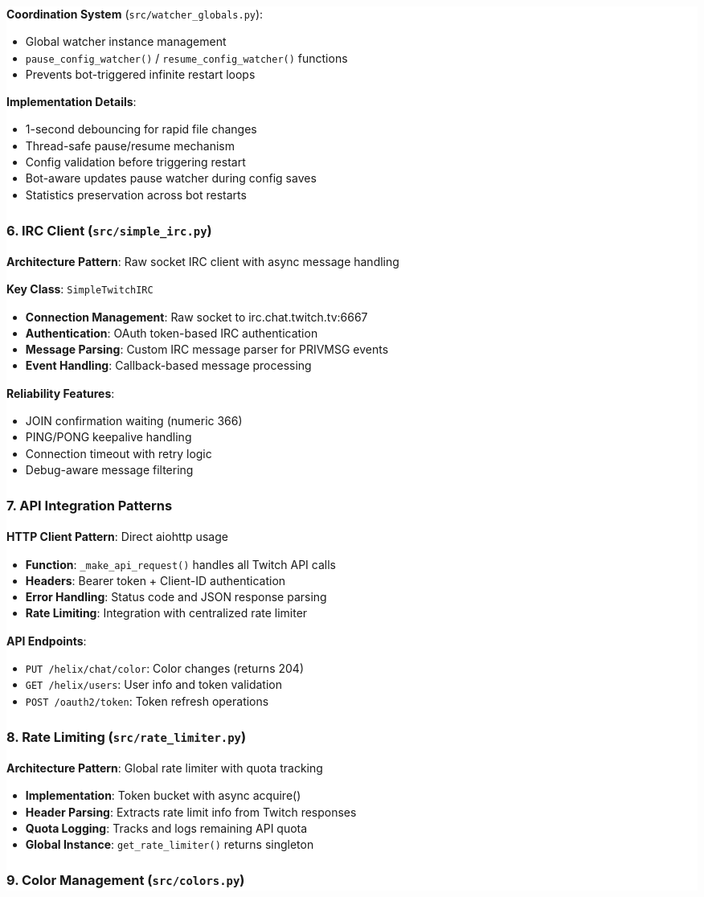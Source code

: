 **Coordination System** (`src/watcher_globals.py`):

- Global watcher instance management
- `pause_config_watcher()` / `resume_config_watcher()` functions
- Prevents bot-triggered infinite restart loops

**Implementation Details**:

- 1-second debouncing for rapid file changes
- Thread-safe pause/resume mechanism
- Config validation before triggering restart
- Bot-aware updates pause watcher during config saves
- Statistics preservation across bot restarts

### 6. IRC Client (`src/simple_irc.py`)

**Architecture Pattern**: Raw socket IRC client with async message handling

**Key Class**: `SimpleTwitchIRC`

- **Connection Management**: Raw socket to irc.chat.twitch.tv:6667
- **Authentication**: OAuth token-based IRC authentication
- **Message Parsing**: Custom IRC message parser for PRIVMSG events
- **Event Handling**: Callback-based message processing

**Reliability Features**:

- JOIN confirmation waiting (numeric 366)
- PING/PONG keepalive handling
- Connection timeout with retry logic
- Debug-aware message filtering

### 7. API Integration Patterns

**HTTP Client Pattern**: Direct aiohttp usage

- **Function**: `_make_api_request()` handles all Twitch API calls
- **Headers**: Bearer token + Client-ID authentication
- **Error Handling**: Status code and JSON response parsing
- **Rate Limiting**: Integration with centralized rate limiter

**API Endpoints**:

- `PUT /helix/chat/color`: Color changes (returns 204)
- `GET /helix/users`: User info and token validation
- `POST /oauth2/token`: Token refresh operations

### 8. Rate Limiting (`src/rate_limiter.py`)

**Architecture Pattern**: Global rate limiter with quota tracking

- **Implementation**: Token bucket with async acquire()
- **Header Parsing**: Extracts rate limit info from Twitch responses
- **Quota Logging**: Tracks and logs remaining API quota
- **Global Instance**: `get_rate_limiter()` returns singleton

### 9. Color Management (`src/colors.py`)

